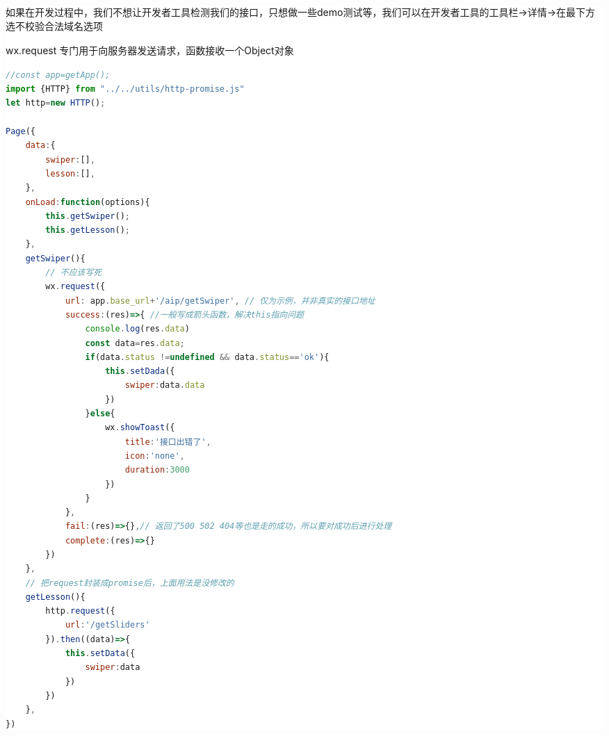    如果在开发过程中，我们不想让开发者工具检测我们的接口，只想做一些demo测试等，我们可以在开发者工具的工具栏->详情->在最下方选不校验合法域名选项

wx.request 专门用于向服务器发送请求，函数接收一个Object对象

```javascript
//const app=getApp();
import {HTTP} from "../../utils/http-promise.js"
let http=new HTTP();

Page({
    data:{
        swiper:[],
        lesson:[],
    },
    onLoad:function(options){
		this.getSwiper();
        this.getLesson();
    },
    getSwiper(){
        // 不应该写死
        wx.request({
            url: app.base_url+'/aip/getSwiper', // 仅为示例，并非真实的接口地址
            success:(res)=>{ //一般写成箭头函数，解决this指向问题
                console.log(res.data)
                const data=res.data;
                if(data.status !=undefined && data.status=='ok'){
                    this.setDada({
                        swiper:data.data
                    })
                }else{
                    wx.showToast({
                        title:'接口出错了',
                        icon:'none',
                        duration:3000
                    })
                }
            },
            fail:(res)=>{},// 返回了500 502 404等也是走的成功，所以要对成功后进行处理
            complete:(res)=>{}
        })
    },
    // 把request封装成promise后，上面用法是没修改的
    getLesson(){
        http.request({
            url:'/getSliders'
        }).then((data)=>{
            this.setData({
                swiper:data
            })
        })
    },   
}) 
```
